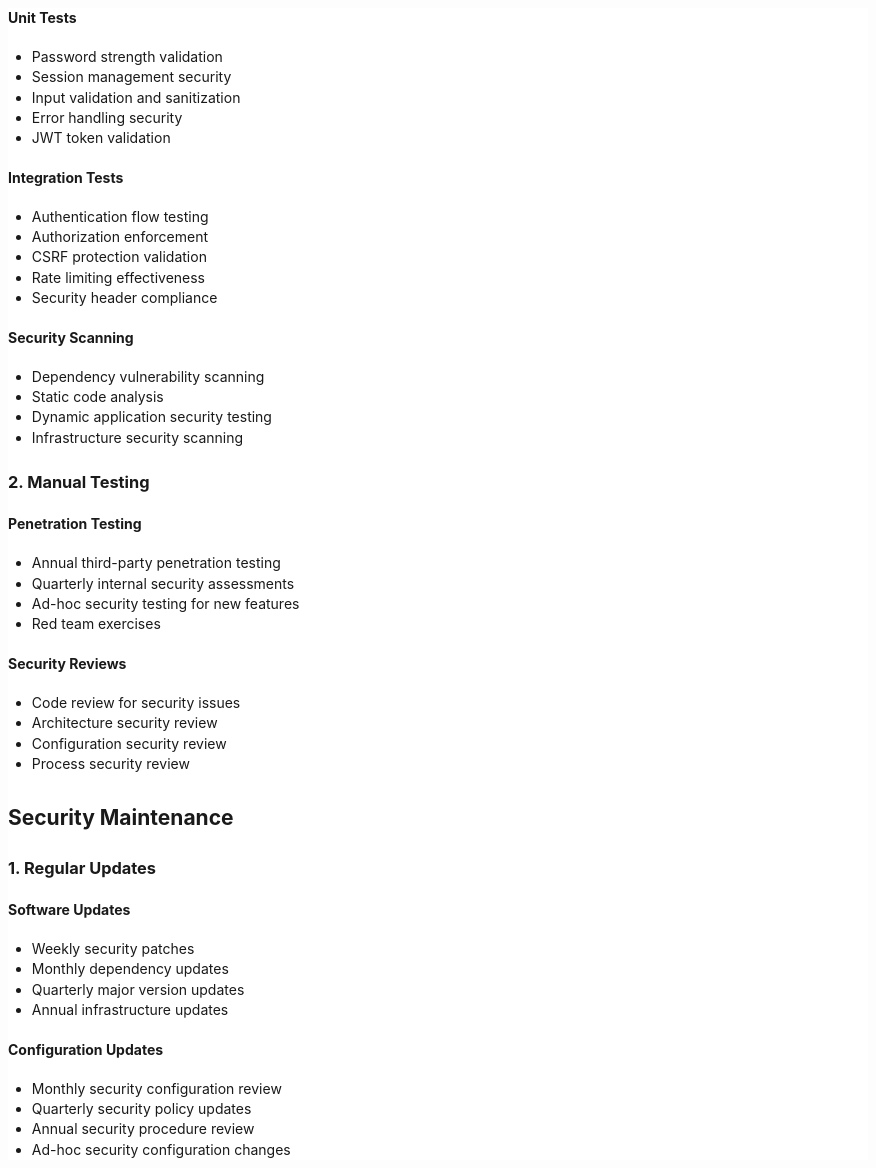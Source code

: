 #### Unit Tests
- Password strength validation
- Session management security
- Input validation and sanitization
- Error handling security
- JWT token validation

#### Integration Tests
- Authentication flow testing
- Authorization enforcement
- CSRF protection validation
- Rate limiting effectiveness
- Security header compliance

#### Security Scanning
- Dependency vulnerability scanning
- Static code analysis
- Dynamic application security testing
- Infrastructure security scanning

### 2. Manual Testing

#### Penetration Testing
- Annual third-party penetration testing
- Quarterly internal security assessments
- Ad-hoc security testing for new features
- Red team exercises

#### Security Reviews
- Code review for security issues
- Architecture security review
- Configuration security review
- Process security review

## Security Maintenance

### 1. Regular Updates

#### Software Updates
- Weekly security patches
- Monthly dependency updates
- Quarterly major version updates
- Annual infrastructure updates

#### Configuration Updates
- Monthly security configuration review
- Quarterly security policy updates
- Annual security procedure review
- Ad-hoc security configuration changes
